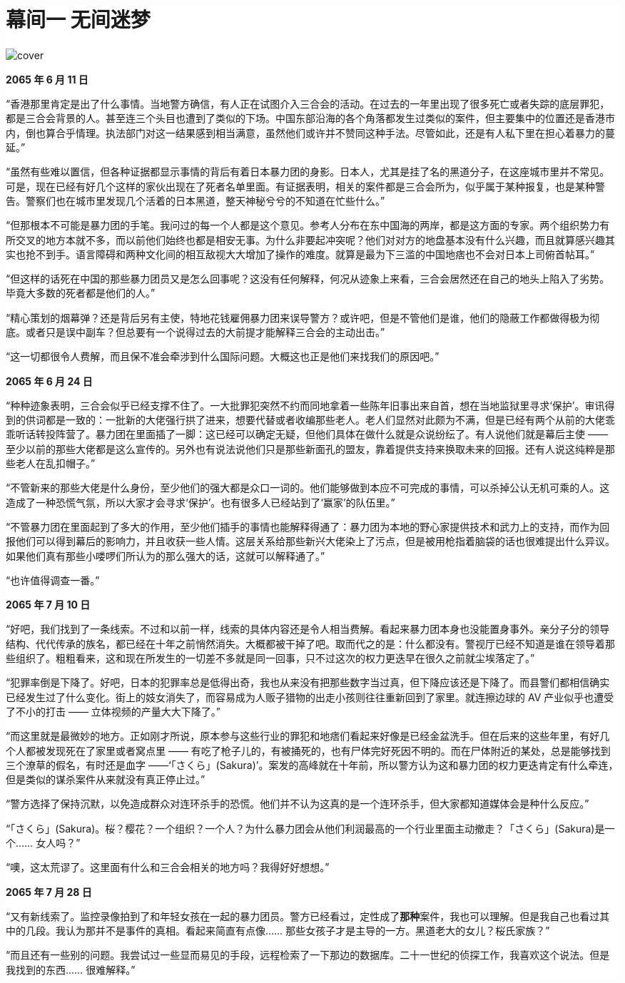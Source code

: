 # 幕间一 无间迷梦

![cover](./assets/TtS-2-Underworld-Dreams.jpg)

**2065 年 6 月 11 日**

“香港那里肯定是出了什么事情。当地警方确信，有人正在试图介入三合会的活动。在过去的一年里出现了很多死亡或者失踪的底层罪犯，都是三合会背景的人。甚至连三个头目也遭到了类似的下场。中国东部沿海的各个角落都发生过类似的案件，但主要集中的位置还是香港市内，倒也算合乎情理。执法部门对这一结果感到相当满意，虽然他们或许并不赞同这种手法。尽管如此，还是有人私下里在担心着暴力的蔓延。”

“虽然有些难以置信，但各种证据都显示事情的背后有着日本暴力团的身影。日本人，尤其是挂了名的黑道分子，在这座城市里并不常见。可是，现在已经有好几个这样的家伙出现在了死者名单里面。有证据表明，相关的案件都是三合会所为，似乎属于某种报复，也是某种警告。警察们也在城市里发现几个活着的日本黑道，整天神秘兮兮的不知道在忙些什么。”

“但那根本不可能是暴力团的手笔。我问过的每一个人都是这个意见。参考人分布在东中国海的两岸，都是这方面的专家。两个组织势力有所交叉的地方本就不多，而以前他们始终也都是相安无事。为什么非要起冲突呢？他们对对方的地盘基本没有什么兴趣，而且就算感兴趣其实也抢不到手。语言障碍和两种文化间的相互敌视大大增加了操作的难度。就算是最为下三滥的中国地痞也不会对日本上司俯首帖耳。”

“但这样的话死在中国的那些暴力团员又是怎么回事呢？这没有任何解释，何况从迹象上来看，三合会居然还在自己的地头上陷入了劣势。毕竟大多数的死者都是他们的人。”

“精心策划的烟幕弹？还是背后另有主使，特地花钱雇佣暴力团来误导警方？或许吧，但是不管他们是谁，他们的隐蔽工作都做得极为彻底。或者只是误中副车？但总要有一个说得过去的大前提才能解释三合会的主动出击。”

“这一切都很令人费解，而且保不准会牵涉到什么国际问题。大概这也正是他们来找我们的原因吧。”

**2065 年 6 月 24 日**

“种种迹象表明，三合会似乎已经支撑不住了。一大批罪犯突然不约而同地拿着一些陈年旧事出来自首，想在当地监狱里寻求‘保护’。审讯得到的供词都是一致的：一批新的大佬强行拱了进来，想要代替或者收编那些老人。老人们显然对此颇为不满，但是已经有两个从前的大佬乖乖听话转投阵营了。暴力团在里面插了一脚：这已经可以确定无疑，但他们具体在做什么就是众说纷纭了。有人说他们就是幕后主使 —— 至少以前的那些大佬都是这么宣传的。另外也有说法说他们只是那些新面孔的盟友，靠着提供支持来换取未来的回报。还有人说这纯粹是那些老人在乱扣帽子。”

“不管新来的那些大佬是什么身份，至少他们的强大都是众口一词的。他们能够做到本应不可完成的事情，可以杀掉公认无机可乘的人。这造成了一种恐慌气氛，所以大家才会寻求‘保护’。也有很多人已经站到了‘赢家’的队伍里。”

“不管暴力团在里面起到了多大的作用，至少他们插手的事情也能解释得通了：暴力团为本地的野心家提供技术和武力上的支持，而作为回报他们可以得到幕后的影响力，并且收获一些人情。这层关系给那些新兴大佬染上了污点，但是被用枪指着脑袋的话也很难提出什么异议。如果他们真有那些小喽啰们所认为的那么强大的话，这就可以解释通了。”

“也许值得调查一番。”

**2065 年 7 月 10 日**

“好吧，我们找到了一条线索。不过和以前一样，线索的具体内容还是令人相当费解。看起来暴力团本身也没能置身事外。亲分子分的领导结构、代代传承的族名，都已经在十年之前悄然消失。大概都被干掉了吧。取而代之的是：什么都没有。警视厅已经不知道是谁在领导着那些组织了。粗粗看来，这和现在所发生的一切差不多就是同一回事，只不过这次的权力更迭早在很久之前就尘埃落定了。”

“犯罪率倒是下降了。好吧，日本的犯罪率总是低得出奇，我也从来没有把那些数字当过真，但下降应该还是下降了。而县警们都相信确实已经发生过了什么变化。街上的妓女消失了，而容易成为人贩子猎物的出走小孩则往往重新回到了家里。就连擦边球的 AV 产业似乎也遭受了不小的打击 —— 立体视频的产量大大下降了。”

“而这里就是最微妙的地方。正如刚才所说，原本参与这些行业的罪犯和地痞们看起来好像是已经金盆洗手。但在后来的这些年里，有好几个人都被发现死在了家里或者窝点里 —— 有吃了枪子儿的，有被捅死的，也有尸体完好死因不明的。而在尸体附近的某处，总是能够找到三个潦草的假名，有时还是血字 ——‘「さくら」(Sakura)’。案发的高峰就在十年前，所以警方认为这和暴力团的权力更迭肯定有什么牵连，但是类似的谋杀案件从来就没有真正停止过。”

“警方选择了保持沉默，以免造成群众对连环杀手的恐慌。他们并不认为这真的是一个连环杀手，但大家都知道媒体会是种什么反应。”

“「さくら」(Sakura)。桜？樱花？一个组织？一个人？为什么暴力团会从他们利润最高的一个行业里面主动撤走？「さくら」(Sakura)是一个…… 女人吗？”

“噢，这太荒谬了。这里面有什么和三合会相关的地方吗？我得好好想想。”

**2065 年 7 月 28 日**

“又有新线索了。监控录像拍到了和年轻女孩在一起的暴力团员。警方已经看过，定性成了**那种**案件，我也可以理解。但是我自己也看过其中的几段。我认为那并不是事件的真相。看起来简直有点像…… 那些女孩子才是主导的一方。黑道老大的女儿？桜氏家族？”

“而且还有一些别的问题。我尝试过一些显而易见的手段，远程检索了一下那边的数据库。二十一世纪的侦探工作，我喜欢这个说法。但是我找到的东西…… 很难解释。”
